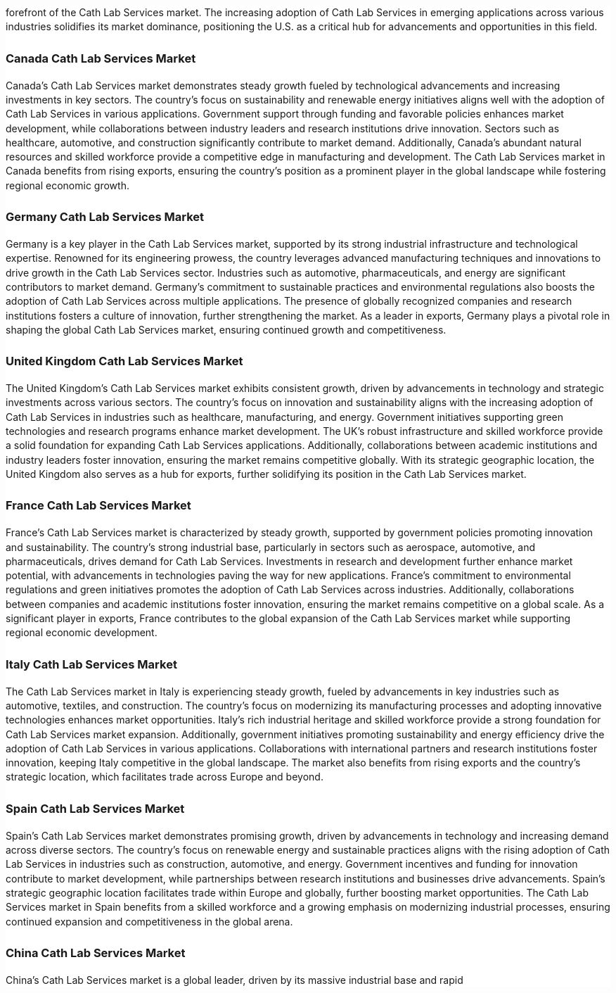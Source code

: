 forefront of the Cath Lab Services market. The increasing adoption of Cath Lab Services in emerging applications across various industries solidifies its market dominance, positioning the U.S. as a critical hub for advancements and opportunities in this field.</p><h3>Canada Cath Lab Services Market</h3><p>Canada&rsquo;s Cath Lab Services market demonstrates steady growth fueled by technological advancements and increasing investments in key sectors. The country&rsquo;s focus on sustainability and renewable energy initiatives aligns well with the adoption of Cath Lab Services in various applications. Government support through funding and favorable policies enhances market development, while collaborations between industry leaders and research institutions drive innovation. Sectors such as healthcare, automotive, and construction significantly contribute to market demand. Additionally, Canada&rsquo;s abundant natural resources and skilled workforce provide a competitive edge in manufacturing and development. The Cath Lab Services market in Canada benefits from rising exports, ensuring the country&rsquo;s position as a prominent player in the global landscape while fostering regional economic growth.</p><h3>Germany Cath Lab Services Market</h3><p>Germany is a key player in the Cath Lab Services market, supported by its strong industrial infrastructure and technological expertise. Renowned for its engineering prowess, the country leverages advanced manufacturing techniques and innovations to drive growth in the Cath Lab Services sector. Industries such as automotive, pharmaceuticals, and energy are significant contributors to market demand. Germany&rsquo;s commitment to sustainable practices and environmental regulations also boosts the adoption of Cath Lab Services across multiple applications. The presence of globally recognized companies and research institutions fosters a culture of innovation, further strengthening the market. As a leader in exports, Germany plays a pivotal role in shaping the global Cath Lab Services market, ensuring continued growth and competitiveness.</p><h3>United Kingdom Cath Lab Services Market</h3><p>The United Kingdom&rsquo;s Cath Lab Services market exhibits consistent growth, driven by advancements in technology and strategic investments across various sectors. The country&rsquo;s focus on innovation and sustainability aligns with the increasing adoption of Cath Lab Services in industries such as healthcare, manufacturing, and energy. Government initiatives supporting green technologies and research programs enhance market development. The UK&rsquo;s robust infrastructure and skilled workforce provide a solid foundation for expanding Cath Lab Services applications. Additionally, collaborations between academic institutions and industry leaders foster innovation, ensuring the market remains competitive globally. With its strategic geographic location, the United Kingdom also serves as a hub for exports, further solidifying its position in the Cath Lab Services market.</p><h3>France Cath Lab Services Market</h3><p>France&rsquo;s Cath Lab Services market is characterized by steady growth, supported by government policies promoting innovation and sustainability. The country&rsquo;s strong industrial base, particularly in sectors such as aerospace, automotive, and pharmaceuticals, drives demand for Cath Lab Services. Investments in research and development further enhance market potential, with advancements in technologies paving the way for new applications. France&rsquo;s commitment to environmental regulations and green initiatives promotes the adoption of Cath Lab Services across industries. Additionally, collaborations between companies and academic institutions foster innovation, ensuring the market remains competitive on a global scale. As a significant player in exports, France contributes to the global expansion of the Cath Lab Services market while supporting regional economic development.</p><h3>Italy Cath Lab Services Market</h3><p>The Cath Lab Services market in Italy is experiencing steady growth, fueled by advancements in key industries such as automotive, textiles, and construction. The country&rsquo;s focus on modernizing its manufacturing processes and adopting innovative technologies enhances market opportunities. Italy&rsquo;s rich industrial heritage and skilled workforce provide a strong foundation for Cath Lab Services market expansion. Additionally, government initiatives promoting sustainability and energy efficiency drive the adoption of Cath Lab Services in various applications. Collaborations with international partners and research institutions foster innovation, keeping Italy competitive in the global landscape. The market also benefits from rising exports and the country&rsquo;s strategic location, which facilitates trade across Europe and beyond.</p><h3>Spain Cath Lab Services Market</h3><p>Spain&rsquo;s Cath Lab Services market demonstrates promising growth, driven by advancements in technology and increasing demand across diverse sectors. The country&rsquo;s focus on renewable energy and sustainable practices aligns with the rising adoption of Cath Lab Services in industries such as construction, automotive, and energy. Government incentives and funding for innovation contribute to market development, while partnerships between research institutions and businesses drive advancements. Spain&rsquo;s strategic geographic location facilitates trade within Europe and globally, further boosting market opportunities. The Cath Lab Services market in Spain benefits from a skilled workforce and a growing emphasis on modernizing industrial processes, ensuring continued expansion and competitiveness in the global arena.</p><h3>China Cath Lab Services Market</h3><p>China&rsquo;s Cath Lab Services market is a global leader, driven by its massive industrial base and rapid